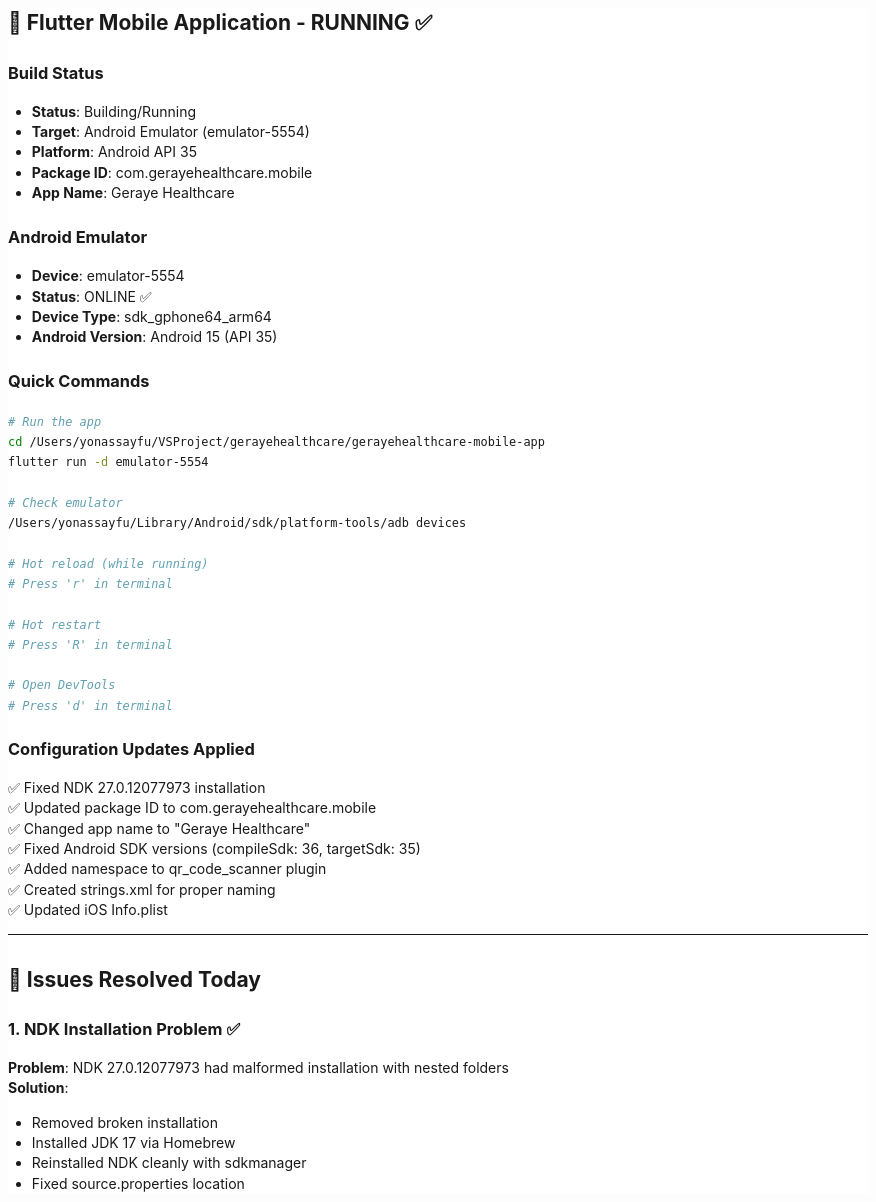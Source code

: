 
## 📱 Flutter Mobile Application - RUNNING ✅

### Build Status
- **Status**: Building/Running
- **Target**: Android Emulator (emulator-5554)
- **Platform**: Android API 35
- **Package ID**: com.gerayehealthcare.mobile
- **App Name**: Geraye Healthcare

### Android Emulator
- **Device**: emulator-5554
- **Status**: ONLINE ✅
- **Device Type**: sdk_gphone64_arm64
- **Android Version**: Android 15 (API 35)

### Quick Commands
```bash
# Run the app
cd /Users/yonassayfu/VSProject/gerayehealthcare/gerayehealthcare-mobile-app
flutter run -d emulator-5554

# Check emulator
/Users/yonassayfu/Library/Android/sdk/platform-tools/adb devices

# Hot reload (while running)
# Press 'r' in terminal

# Hot restart
# Press 'R' in terminal

# Open DevTools
# Press 'd' in terminal
```

### Configuration Updates Applied
✅ Fixed NDK 27.0.12077973 installation  
✅ Updated package ID to com.gerayehealthcare.mobile  
✅ Changed app name to "Geraye Healthcare"  
✅ Fixed Android SDK versions (compileSdk: 36, targetSdk: 35)  
✅ Added namespace to qr_code_scanner plugin  
✅ Created strings.xml for proper naming  
✅ Updated iOS Info.plist  

---

## 🔧 Issues Resolved Today

### 1. NDK Installation Problem ✅
**Problem**: NDK 27.0.12077973 had malformed installation with nested folders  
**Solution**: 
- Removed broken installation
- Installed JDK 17 via Homebrew
- Reinstalled NDK cleanly with sdkmanager
- Fixed source.properties location
